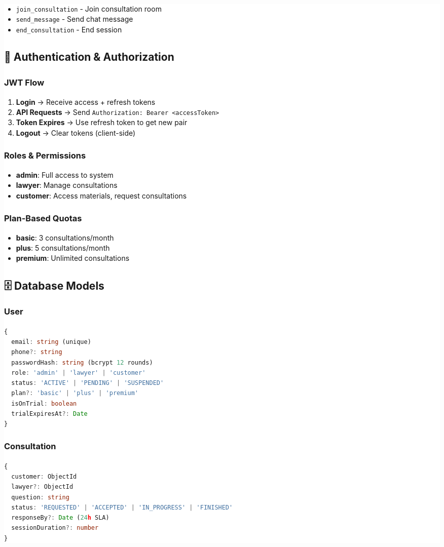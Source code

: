 - `join_consultation` - Join consultation room
- `send_message` - Send chat message
- `end_consultation` - End session

## 🔐 Authentication & Authorization

### JWT Flow

1. **Login** → Receive access + refresh tokens
2. **API Requests** → Send `Authorization: Bearer <accessToken>`
3. **Token Expires** → Use refresh token to get new pair
4. **Logout** → Clear tokens (client-side)

### Roles & Permissions

- **admin**: Full access to system
- **lawyer**: Manage consultations
- **customer**: Access materials, request consultations

### Plan-Based Quotas

- **basic**: 3 consultations/month
- **plus**: 5 consultations/month
- **premium**: Unlimited consultations

## 🗄️ Database Models

### User
```typescript
{
  email: string (unique)
  phone?: string
  passwordHash: string (bcrypt 12 rounds)
  role: 'admin' | 'lawyer' | 'customer'
  status: 'ACTIVE' | 'PENDING' | 'SUSPENDED'
  plan?: 'basic' | 'plus' | 'premium'
  isOnTrial: boolean
  trialExpiresAt?: Date
}
```

### Consultation
```typescript
{
  customer: ObjectId
  lawyer?: ObjectId
  question: string
  status: 'REQUESTED' | 'ACCEPTED' | 'IN_PROGRESS' | 'FINISHED'
  responseBy?: Date (24h SLA)
  sessionDuration?: number
}
```
